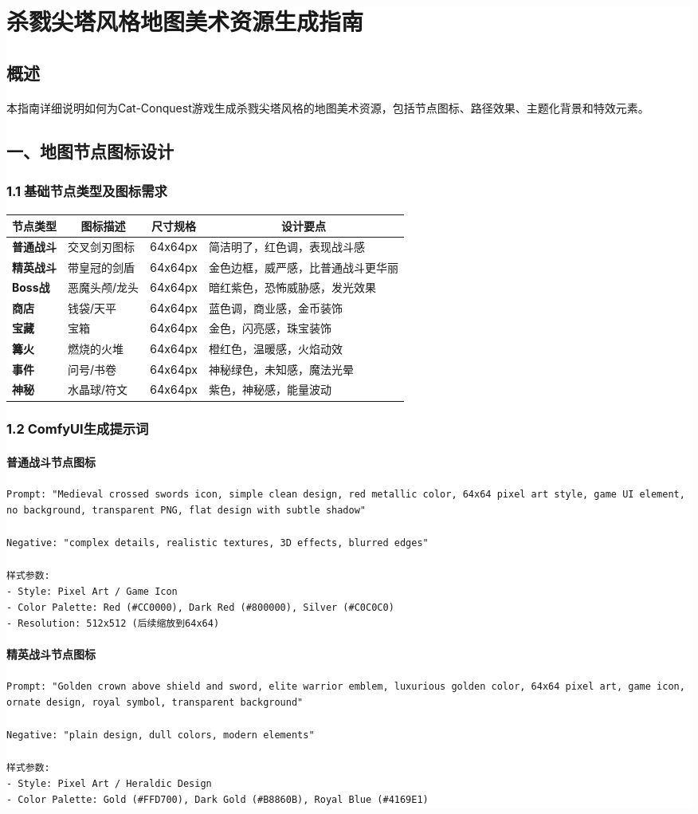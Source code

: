 # 杀戮尖塔风格地图美术资源生成指南

## 概述

本指南详细说明如何为Cat-Conquest游戏生成杀戮尖塔风格的地图美术资源，包括节点图标、路径效果、主题化背景和特效元素。

## 一、地图节点图标设计

### 1.1 基础节点类型及图标需求

| 节点类型 | 图标描述 | 尺寸规格 | 设计要点 |
|---------|----------|----------|----------|
| **普通战斗** | 交叉剑刃图标 | 64x64px | 简洁明了，红色调，表现战斗感 |
| **精英战斗** | 带皇冠的剑盾 | 64x64px | 金色边框，威严感，比普通战斗更华丽 |
| **Boss战** | 恶魔头颅/龙头 | 64x64px | 暗红紫色，恐怖威胁感，发光效果 |
| **商店** | 钱袋/天平 | 64x64px | 蓝色调，商业感，金币装饰 |
| **宝藏** | 宝箱 | 64x64px | 金色，闪亮感，珠宝装饰 |
| **篝火** | 燃烧的火堆 | 64x64px | 橙红色，温暖感，火焰动效 |
| **事件** | 问号/书卷 | 64x64px | 神秘绿色，未知感，魔法光晕 |
| **神秘** | 水晶球/符文 | 64x64px | 紫色，神秘感，能量波动 |

### 1.2 ComfyUI生成提示词

#### 普通战斗节点图标
```
Prompt: "Medieval crossed swords icon, simple clean design, red metallic color, 64x64 pixel art style, game UI element, no background, transparent PNG, flat design with subtle shadow"

Negative: "complex details, realistic textures, 3D effects, blurred edges"

样式参数:
- Style: Pixel Art / Game Icon
- Color Palette: Red (#CC0000), Dark Red (#800000), Silver (#C0C0C0)
- Resolution: 512x512 (后续缩放到64x64)
```

#### 精英战斗节点图标
```
Prompt: "Golden crown above shield and sword, elite warrior emblem, luxurious golden color, 64x64 pixel art, game icon, ornate design, royal symbol, transparent background"

Negative: "plain design, dull colors, modern elements"

样式参数:
- Style: Pixel Art / Heraldic Design
- Color Palette: Gold (#FFD700), Dark Gold (#B8860B), Royal Blue (#4169E1)
```
